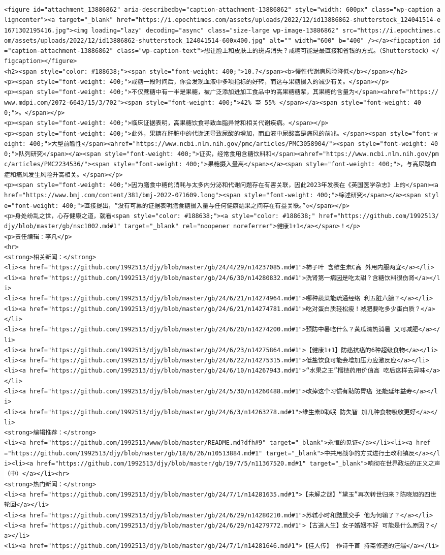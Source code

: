 ```
<figure id="attachment_13886862" aria-describedby="caption-attachment-13886862" style="width: 600px" class="wp-caption aligncenter"><a target="_blank" href="https://i.epochtimes.com/assets/uploads/2022/12/id13886862-shutterstock_124041514-e1671302195416.jpg"><img loading="lazy" decoding="async" class="size-large wp-image-13886862" src="https://i.epochtimes.com/assets/uploads/2022/12/id13886862-shutterstock_124041514-600x400.jpg" alt="" width="600" b="400" /></a><figcaption id="caption-attachment-13886862" class="wp-caption-text">想让脸上和皮肤上的斑点消失？戒糖可能是最直接和省钱的方式。（Shutterstock）</figcaption></figure>
<h2><span style="color: #188638;"><span style="font-weight: 400;">10.?</span><b>慢性代谢病风险降低</b></span></h2>
<p><span style="font-weight: 400;">戒糖一段时间后，你会发现血液中多项指标的好转，而这与果糖摄入的减少有关。</span></p>
<p><span style="font-weight: 400;">不仅蔗糖中有一半是果糖，被广泛添加进加工食品中的高果糖糖浆，其果糖的含量为</span><ahref="https://www.mdpi.com/2072-6643/15/3/702"><span style="font-weight: 400;">42% 至 55% </span></a><span style="font-weight: 400;">。</span></p>
<p><span style="font-weight: 400;">临床证据表明，高果糖饮食导致血脂异常和相关代谢疾病。</span></p>
<p><span style="font-weight: 400;">此外，果糖在肝脏中的代谢还导致尿酸的增加，而血液中尿酸高是痛风的前兆。</span><span style="font-weight: 400;">大型前瞻性</span><ahref="https://www.ncbi.nlm.nih.gov/pmc/articles/PMC3058904/"><span style="font-weight: 400;">队列研究</span></a><span style="font-weight: 400;">证实，经常食用含糖饮料和</span><ahref="https://www.ncbi.nlm.nih.gov/pmc/articles/PMC2234536/"><span style="font-weight: 400;">果糖摄入量高</span></a><span style="font-weight: 400;">，与高尿酸血症和痛风发生风险升高相关。</span></p>
<p><span style="font-weight: 400;">因为膳食中糖的消耗与太多内分泌和代谢问题存在有害关联，因此2023年发表在《英国医学杂志》上的</span><ahref="https://www.bmj.com/content/381/bmj-2022-071609.long"><span style="font-weight: 400;">综述研究</span></a><span style="font-weight: 400;">直接提出，“没有可靠的证据表明膳食糖摄入量与任何健康结果之间存在有益关联。”◇</span></p>
<p>身处纷乱之世，心存健康之道，就看<span style="color: #188638;"><a style="color: #188638;" href="https://github.com/1992513/djy/blob/master/gb/nsc1002.md#1" target="_blank" rel="noopener noreferrer">健康1+1</a></span>！</p>
<p>责任编辑：李凡</p>
<hr>
<strong>相关新闻：</strong>
<li><a href="https://github.com/1992513/djy/blob/master/gb/24/4/29/n14237085.md#1">柿子叶 含维生素C高 外用内服两宜</a></li>
<li><a href="https://github.com/1992513/djy/blob/master/gb/24/6/30/n14280832.md#1">洗肾第一病因是吃太甜？含糖饮料很伤肾</a></li>
<li><a href="https://github.com/1992513/djy/blob/master/gb/24/6/21/n14274964.md#1">哪种蔬菜能疏通经络 利五脏六腑？</a></li>
<li><a href="https://github.com/1992513/djy/blob/master/gb/24/6/21/n14274781.md#1">吃对蛋白质轻松瘦！减肥要吃多少蛋白质？</a></li>
<li><a href="https://github.com/1992513/djy/blob/master/gb/24/6/20/n14274200.md#1">预防中暑吃什么？黄瓜清热消暑 又可减肥</a></li>
<li><a href="https://github.com/1992513/djy/blob/master/gb/24/6/23/n14275864.md#1">【健康1+1】防癌抗癌的6种超级食物</a></li>
<li><a href="https://github.com/1992513/djy/blob/master/gb/24/6/22/n14275315.md#1">低盐饮食可能会增加压力应激反应</a></li>
<li><a href="https://github.com/1992513/djy/blob/master/gb/24/6/10/n14267943.md#1">“水果之王”榴梿药用价值高 吃后这样去异味</a></li>
<li><a href="https://github.com/1992513/djy/blob/master/gb/24/5/30/n14260488.md#1">改掉这个习惯有助防胃癌 还能延年益寿</a></li>
<li><a href="https://github.com/1992513/djy/blob/master/gb/24/6/3/n14263278.md#1">维生素D助眠 防失智 加几种食物吸收更好</a></li>
<strong>编辑推荐：</strong>
<li><a href="https://github.com/1992513/www/blob/master/README.md?dfh#9" target="_blank">永恒的见证</a></li><li><a href="https://github.com/1992513/djy/blob/master/gb/18/6/26/n10513884.md#1" target="_blank">中共用战争的方式进行土改和镇反</a></li><li><a href="https://github.com/1992513/djy/blob/master/gb/19/7/5/n11367520.md#1" target="_blank">响彻在世界政坛的正义之声（中）</a></li><hr>
<strong>热门新闻：</strong>
<li><a href="https://github.com/1992513/djy/blob/master/gb/24/7/1/n14281635.md#1">【未解之谜】“黛玉”再次转世归来？陈晓旭的四世轮回</a></li>
<li><a href="https://github.com/1992513/djy/blob/master/gb/24/6/29/n14280210.md#1">苏轼小时和黠鼠交手 他为何输了？</a></li>
<li><a href="https://github.com/1992513/djy/blob/master/gb/24/6/29/n14279772.md#1">【古道人生】女子婚姻不好 可能是什么原因？</a></li>
<li><a href="https://github.com/1992513/djy/blob/master/gb/24/7/1/n14281646.md#1">【佳人传】 作诗千首 持斋修道的汪端</a></li>
```